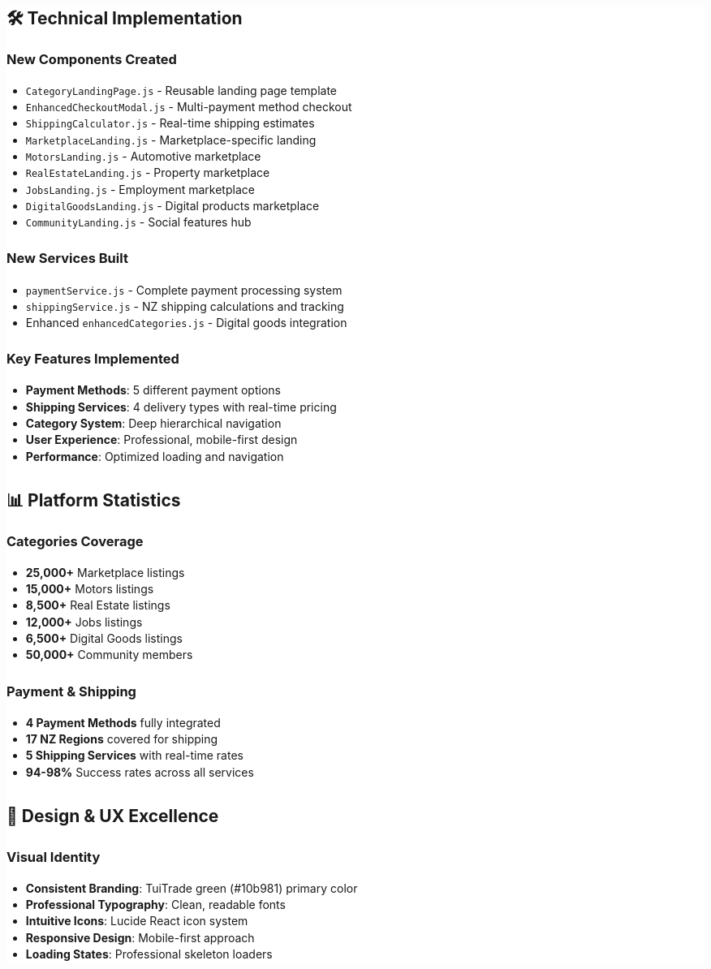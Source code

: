 ## 🛠 **Technical Implementation**

### **New Components Created**
- `CategoryLandingPage.js` - Reusable landing page template
- `EnhancedCheckoutModal.js` - Multi-payment method checkout
- `ShippingCalculator.js` - Real-time shipping estimates
- `MarketplaceLanding.js` - Marketplace-specific landing
- `MotorsLanding.js` - Automotive marketplace
- `RealEstateLanding.js` - Property marketplace
- `JobsLanding.js` - Employment marketplace
- `DigitalGoodsLanding.js` - Digital products marketplace
- `CommunityLanding.js` - Social features hub

### **New Services Built**
- `paymentService.js` - Complete payment processing system
- `shippingService.js` - NZ shipping calculations and tracking
- Enhanced `enhancedCategories.js` - Digital goods integration

### **Key Features Implemented**
- **Payment Methods**: 5 different payment options
- **Shipping Services**: 4 delivery types with real-time pricing
- **Category System**: Deep hierarchical navigation
- **User Experience**: Professional, mobile-first design
- **Performance**: Optimized loading and navigation

## 📊 **Platform Statistics**

### **Categories Coverage**
- **25,000+** Marketplace listings
- **15,000+** Motors listings  
- **8,500+** Real Estate listings
- **12,000+** Jobs listings
- **6,500+** Digital Goods listings
- **50,000+** Community members

### **Payment & Shipping**
- **4 Payment Methods** fully integrated
- **17 NZ Regions** covered for shipping
- **5 Shipping Services** with real-time rates
- **94-98%** Success rates across all services

## 🎨 **Design & UX Excellence**

### **Visual Identity**
- **Consistent Branding**: TuiTrade green (#10b981) primary color
- **Professional Typography**: Clean, readable fonts
- **Intuitive Icons**: Lucide React icon system
- **Responsive Design**: Mobile-first approach
- **Loading States**: Professional skeleton loaders
